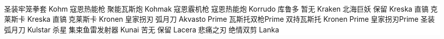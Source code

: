 <td width="145">圣装牢笼拳套</td>
</tr>
<tr>
<td width="145">Kohm</td>
<td width="145">寇恩热能枪</td>
<td width="145">聚能瓦斯炮</td>
</tr>
<tr>
<td width="145">Kohmak</td>
<td width="145">寇恩霰机枪</td>
<td width="145">寇恩热能炮</td>
</tr>
<tr>
<td width="145">Korrudo</td>
<td width="145">库鲁多</td>
<td width="145">暂无</td>
</tr>
<tr>
<td width="145">Kraken</td>
<td width="145">北海巨妖</td>
<td width="145">保留</td>
</tr>
<tr>
<td width="145">Kreska</td>
<td width="145">直镐</td>
<td width="145">克莱斯卡</td>
</tr>
<tr>
<td width="145">Kreska</td>
<td width="145">直镐</td>
<td width="145">克莱斯卡</td>
</tr>
<tr>
<td width="145">Kronen</td>
<td width="145">皇家拐刃</td>
<td width="145">弧月刀</td>
</tr>
<tr>
<td width="145">Akvasto Prime</td>
<td width="145">瓦斯托双枪Prime</td>
<td width="145">双持瓦斯托</td>
</tr>
<tr>
<td width="145">Kronen Prime</td>
<td width="145">皇家拐刃Prime</td>
<td width="145">圣装弧月刀</td>
</tr>
<tr>
<td width="145">Kulstar</td>
<td width="145">杀星</td>
<td width="145">集束鱼雷发射器</td>
</tr>
<tr>
<td width="145">Kunai</td>
<td width="145">苦无</td>
<td width="145">保留</td>
</tr>
<tr>
<td width="145">Lacera</td>
<td width="145">悲痛之刃</td>
<td width="145">绝情双剪</td>
</tr>
<tr>
<td width="145">Lanka</td>